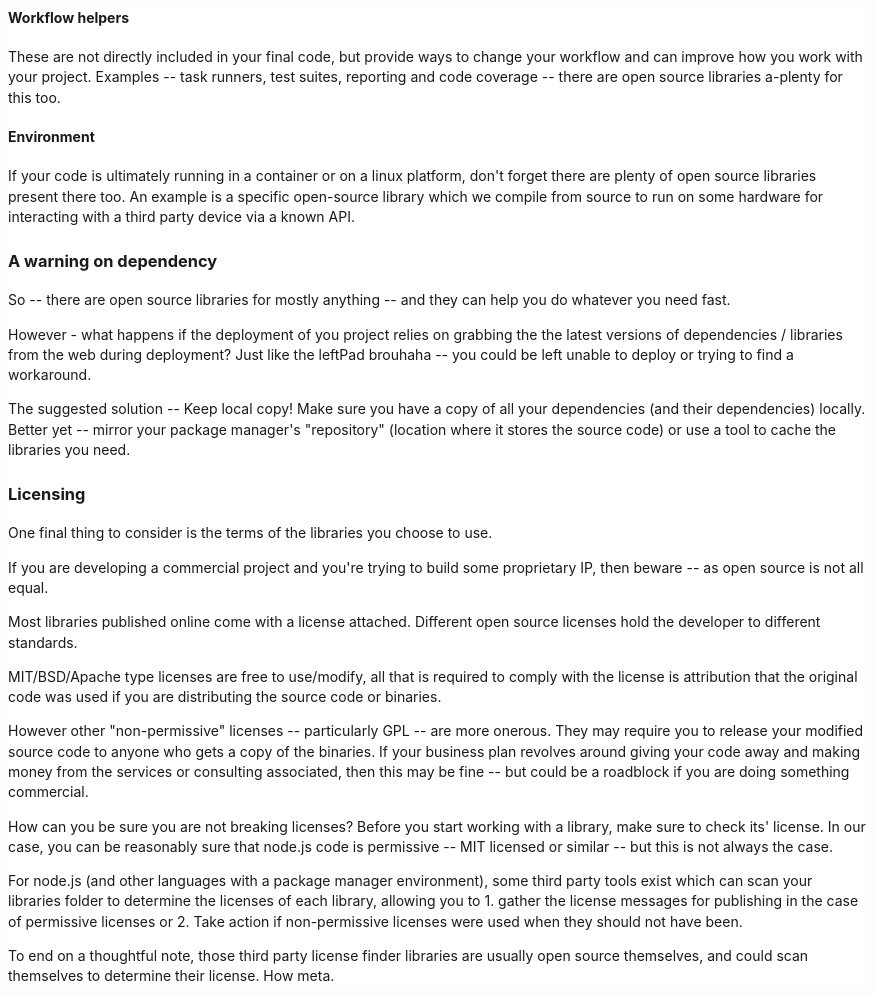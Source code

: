 #### Workflow helpers

These are not directly included in your final code, but provide ways to change your workflow and can improve how you work with your project. Examples -- task runners, test suites, reporting and code coverage -- there are open source libraries a-plenty for this too.

#### Environment

If your code is ultimately running in a container or on a linux platform, don't forget there are plenty of open source libraries present there too. An example is a specific open-source library which we compile from source to run on some hardware for interacting with a third party device via a known API.

### A warning on dependency

So -- there are open source libraries for mostly anything -- and they can help you do whatever you need fast.

However - what happens if the deployment of you project relies on grabbing the the latest versions of dependencies / libraries from the web during deployment? Just like the leftPad brouhaha -- you could be left unable to deploy or trying to find a workaround.

The suggested solution -- Keep local copy! Make sure you have a copy of all your dependencies (and their dependencies) locally. Better yet -- mirror your package manager's "repository" (location where it stores the source code) or use a tool to cache the libraries you need.

### **Licensing**

One final thing to consider is the terms of the libraries you choose to use.

If you are developing a commercial project and you're trying to build some proprietary IP, then beware -- as open source is not all equal.

Most libraries published online come with a license attached. Different open source licenses hold the developer to different standards.

MIT/BSD/Apache type licenses are free to use/modify, all that is required to comply with the license is attribution that the original code was used if you are distributing the source code or binaries.

However other "non-permissive" licenses -- particularly GPL -- are more onerous. They may require you to release your modified source code to anyone who gets a copy of the binaries. If your business plan revolves around giving your code away and making money from the services or consulting associated, then this may be fine -- but could be a roadblock if you are doing something commercial.

How can you be sure you are not breaking licenses? Before you start working with a library, make sure to check its' license. In our case, you can be reasonably sure that node.js code is permissive -- MIT licensed or similar -- but this is not always the case.

For node.js (and other languages with a package manager environment), some third party tools exist which can scan your libraries folder to determine the licenses of each library, allowing you to 1. gather the license messages for publishing in the case of permissive licenses or 2. Take action if non-permissive licenses were used when they should not have been.

To end on a thoughtful note, those third party license finder libraries are usually open source themselves, and could scan themselves to determine their license. How meta.
